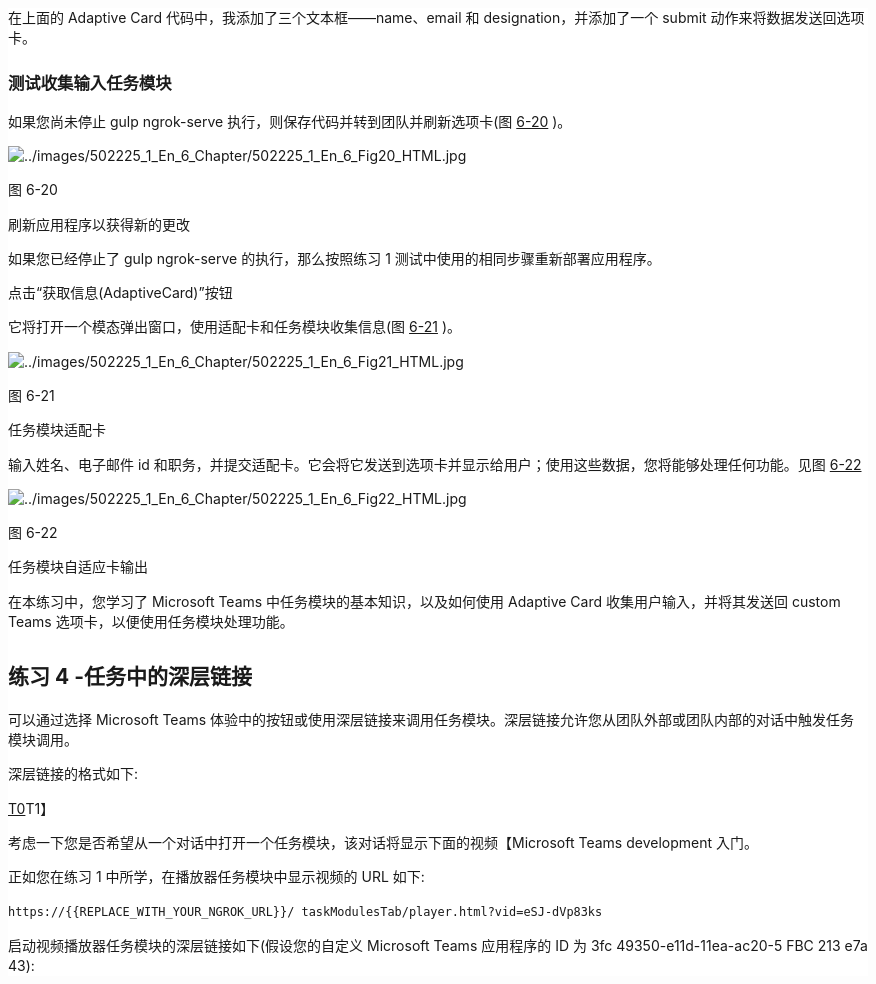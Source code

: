 ```

```

在上面的 Adaptive Card 代码中，我添加了三个文本框——name、email 和 designation，并添加了一个 submit 动作来将数据发送回选项卡。

### 测试收集输入任务模块

如果您尚未停止 gulp ngrok-serve 执行，则保存代码并转到团队并刷新选项卡(图 [6-20](#Fig20) )。

![../images/502225_1_En_6_Chapter/502225_1_En_6_Fig20_HTML.jpg](../images/502225_1_En_6_Chapter/502225_1_En_6_Fig20_HTML.jpg)

图 6-20

刷新应用程序以获得新的更改

如果您已经停止了 gulp ngrok-serve 的执行，那么按照练习 1 测试中使用的相同步骤重新部署应用程序。

点击“获取信息(AdaptiveCard)”按钮

它将打开一个模态弹出窗口，使用适配卡和任务模块收集信息(图 [6-21](#Fig21) )。

![../images/502225_1_En_6_Chapter/502225_1_En_6_Fig21_HTML.jpg](../images/502225_1_En_6_Chapter/502225_1_En_6_Fig21_HTML.jpg)

图 6-21

任务模块适配卡

输入姓名、电子邮件 id 和职务，并提交适配卡。它会将它发送到选项卡并显示给用户；使用这些数据，您将能够处理任何功能。见图 [6-22](#Fig22)

![../images/502225_1_En_6_Chapter/502225_1_En_6_Fig22_HTML.jpg](../images/502225_1_En_6_Chapter/502225_1_En_6_Fig22_HTML.jpg)

图 6-22

任务模块自适应卡输出

在本练习中，您学习了 Microsoft Teams 中任务模块的基本知识，以及如何使用 Adaptive Card 收集用户输入，并将其发送回 custom Teams 选项卡，以便使用任务模块处理功能。

## 练习 4 -任务中的深层链接

可以通过选择 Microsoft Teams 体验中的按钮或使用深层链接来调用任务模块。深层链接允许您从团队外部或团队内部的对话中触发任务模块调用。

深层链接的格式如下:

[T0](https://teams.microsoft.com/l/task/%253cAPP_ID%253e%253Furl%253D%253cTaskInfo.url%253e%2526height%253D%253cTaskInfo.height%253e%2526width%253D%253cTaskInfo.width%253e%2526title%253D%253cTaskInfo.title)T1】

考虑一下您是否希望从一个对话中打开一个任务模块，该对话将显示下面的视频【Microsoft Teams development 入门。

正如您在练习 1 中所学，在播放器任务模块中显示视频的 URL 如下:

```
https://{{REPLACE_WITH_YOUR_NGROK_URL}}/ taskModulesTab/player.html?vid=eSJ-dVp83ks

```

启动视频播放器任务模块的深层链接如下(假设您的自定义 Microsoft Teams 应用程序的 ID 为 3fc 49350-e11d-11ea-ac20-5 FBC 213 e7a 43):
